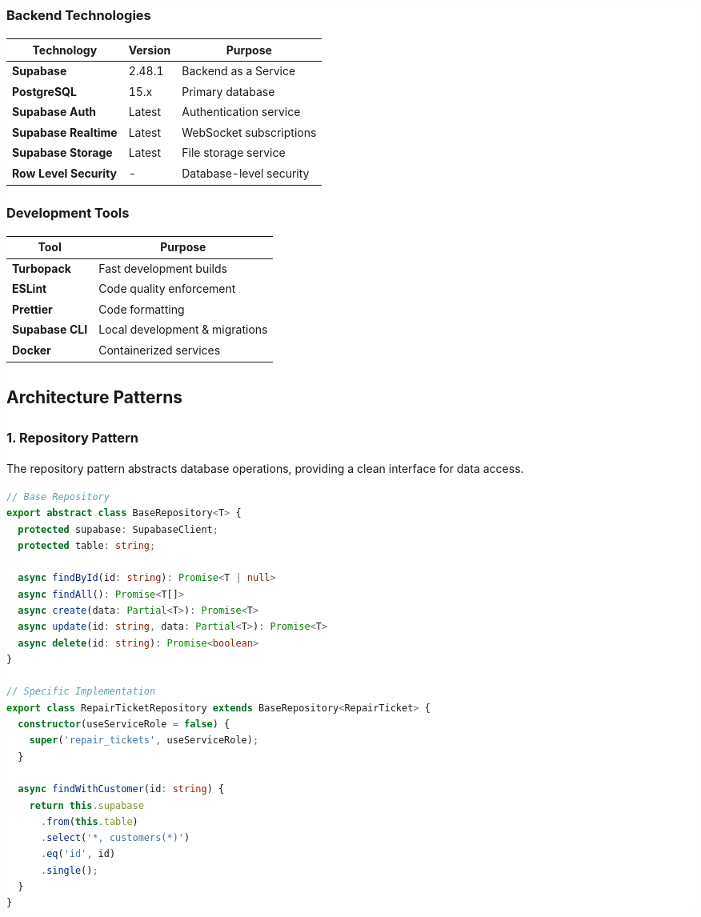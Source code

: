 ### Backend Technologies

| Technology | Version | Purpose |
|------------|---------|---------|
| **Supabase** | 2.48.1 | Backend as a Service |
| **PostgreSQL** | 15.x | Primary database |
| **Supabase Auth** | Latest | Authentication service |
| **Supabase Realtime** | Latest | WebSocket subscriptions |
| **Supabase Storage** | Latest | File storage service |
| **Row Level Security** | - | Database-level security |

### Development Tools

| Tool | Purpose |
|------|---------|
| **Turbopack** | Fast development builds |
| **ESLint** | Code quality enforcement |
| **Prettier** | Code formatting |
| **Supabase CLI** | Local development & migrations |
| **Docker** | Containerized services |

## Architecture Patterns

### 1. Repository Pattern

The repository pattern abstracts database operations, providing a clean interface for data access.

```typescript
// Base Repository
export abstract class BaseRepository<T> {
  protected supabase: SupabaseClient;
  protected table: string;

  async findById(id: string): Promise<T | null>
  async findAll(): Promise<T[]>
  async create(data: Partial<T>): Promise<T>
  async update(id: string, data: Partial<T>): Promise<T>
  async delete(id: string): Promise<boolean>
}

// Specific Implementation
export class RepairTicketRepository extends BaseRepository<RepairTicket> {
  constructor(useServiceRole = false) {
    super('repair_tickets', useServiceRole);
  }

  async findWithCustomer(id: string) {
    return this.supabase
      .from(this.table)
      .select('*, customers(*)')
      .eq('id', id)
      .single();
  }
}
```
